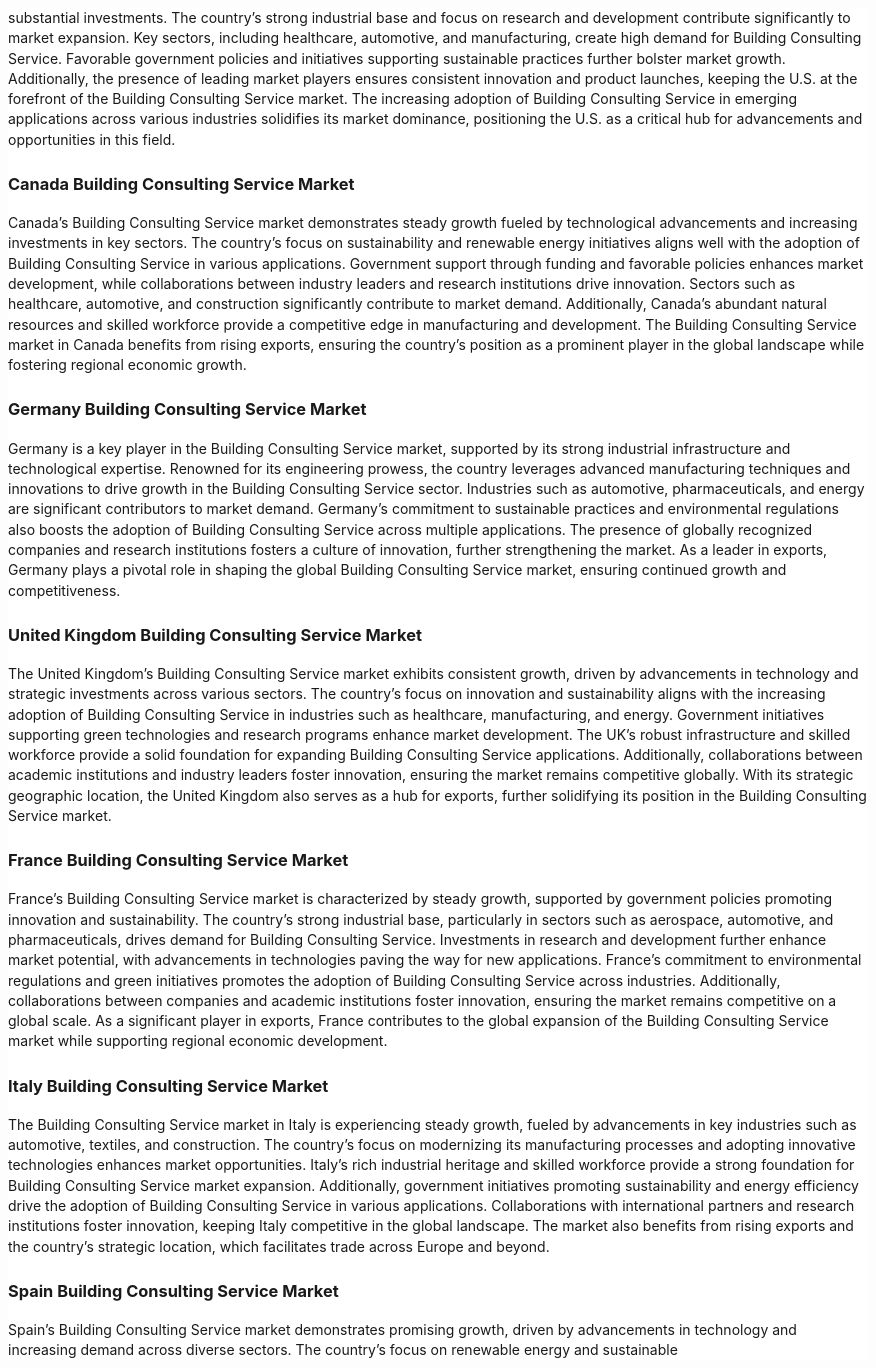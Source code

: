 substantial investments. The country&rsquo;s strong industrial base and focus on research and development contribute significantly to market expansion. Key sectors, including healthcare, automotive, and manufacturing, create high demand for Building Consulting Service. Favorable government policies and initiatives supporting sustainable practices further bolster market growth. Additionally, the presence of leading market players ensures consistent innovation and product launches, keeping the U.S. at the forefront of the Building Consulting Service market. The increasing adoption of Building Consulting Service in emerging applications across various industries solidifies its market dominance, positioning the U.S. as a critical hub for advancements and opportunities in this field.</p><h3>Canada Building Consulting Service Market</h3><p>Canada&rsquo;s Building Consulting Service market demonstrates steady growth fueled by technological advancements and increasing investments in key sectors. The country&rsquo;s focus on sustainability and renewable energy initiatives aligns well with the adoption of Building Consulting Service in various applications. Government support through funding and favorable policies enhances market development, while collaborations between industry leaders and research institutions drive innovation. Sectors such as healthcare, automotive, and construction significantly contribute to market demand. Additionally, Canada&rsquo;s abundant natural resources and skilled workforce provide a competitive edge in manufacturing and development. The Building Consulting Service market in Canada benefits from rising exports, ensuring the country&rsquo;s position as a prominent player in the global landscape while fostering regional economic growth.</p><h3>Germany Building Consulting Service Market</h3><p>Germany is a key player in the Building Consulting Service market, supported by its strong industrial infrastructure and technological expertise. Renowned for its engineering prowess, the country leverages advanced manufacturing techniques and innovations to drive growth in the Building Consulting Service sector. Industries such as automotive, pharmaceuticals, and energy are significant contributors to market demand. Germany&rsquo;s commitment to sustainable practices and environmental regulations also boosts the adoption of Building Consulting Service across multiple applications. The presence of globally recognized companies and research institutions fosters a culture of innovation, further strengthening the market. As a leader in exports, Germany plays a pivotal role in shaping the global Building Consulting Service market, ensuring continued growth and competitiveness.</p><h3>United Kingdom Building Consulting Service Market</h3><p>The United Kingdom&rsquo;s Building Consulting Service market exhibits consistent growth, driven by advancements in technology and strategic investments across various sectors. The country&rsquo;s focus on innovation and sustainability aligns with the increasing adoption of Building Consulting Service in industries such as healthcare, manufacturing, and energy. Government initiatives supporting green technologies and research programs enhance market development. The UK&rsquo;s robust infrastructure and skilled workforce provide a solid foundation for expanding Building Consulting Service applications. Additionally, collaborations between academic institutions and industry leaders foster innovation, ensuring the market remains competitive globally. With its strategic geographic location, the United Kingdom also serves as a hub for exports, further solidifying its position in the Building Consulting Service market.</p><h3>France Building Consulting Service Market</h3><p>France&rsquo;s Building Consulting Service market is characterized by steady growth, supported by government policies promoting innovation and sustainability. The country&rsquo;s strong industrial base, particularly in sectors such as aerospace, automotive, and pharmaceuticals, drives demand for Building Consulting Service. Investments in research and development further enhance market potential, with advancements in technologies paving the way for new applications. France&rsquo;s commitment to environmental regulations and green initiatives promotes the adoption of Building Consulting Service across industries. Additionally, collaborations between companies and academic institutions foster innovation, ensuring the market remains competitive on a global scale. As a significant player in exports, France contributes to the global expansion of the Building Consulting Service market while supporting regional economic development.</p><h3>Italy Building Consulting Service Market</h3><p>The Building Consulting Service market in Italy is experiencing steady growth, fueled by advancements in key industries such as automotive, textiles, and construction. The country&rsquo;s focus on modernizing its manufacturing processes and adopting innovative technologies enhances market opportunities. Italy&rsquo;s rich industrial heritage and skilled workforce provide a strong foundation for Building Consulting Service market expansion. Additionally, government initiatives promoting sustainability and energy efficiency drive the adoption of Building Consulting Service in various applications. Collaborations with international partners and research institutions foster innovation, keeping Italy competitive in the global landscape. The market also benefits from rising exports and the country&rsquo;s strategic location, which facilitates trade across Europe and beyond.</p><h3>Spain Building Consulting Service Market</h3><p>Spain&rsquo;s Building Consulting Service market demonstrates promising growth, driven by advancements in technology and increasing demand across diverse sectors. The country&rsquo;s focus on renewable energy and sustainable